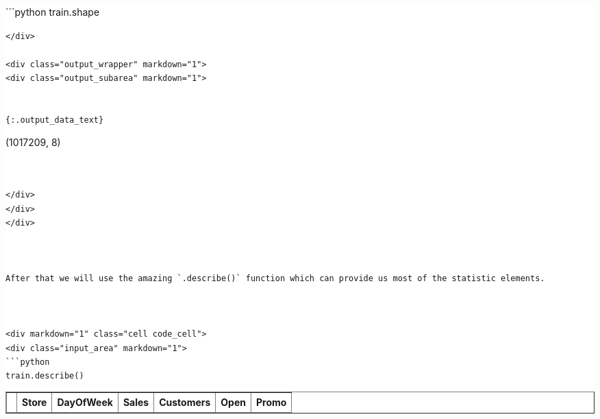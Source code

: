 
</div>
</div>
</div>



<div markdown="1" class="cell code_cell">
<div class="input_area" markdown="1">
```python
train.shape

```
</div>

<div class="output_wrapper" markdown="1">
<div class="output_subarea" markdown="1">


{:.output_data_text}
```
(1017209, 8)
```


</div>
</div>
</div>



After that we will use the amazing `.describe()` function which can provide us most of the statistic elements. 



<div markdown="1" class="cell code_cell">
<div class="input_area" markdown="1">
```python
train.describe()

```
</div>

<div class="output_wrapper" markdown="1">
<div class="output_subarea" markdown="1">



<div markdown="0" class="output output_html">
<div>
<style scoped>
    .dataframe tbody tr th:only-of-type {
        vertical-align: middle;
    }

    .dataframe tbody tr th {
        vertical-align: top;
    }

    .dataframe thead th {
        text-align: right;
    }
</style>
<table border="1" class="dataframe">
  <thead>
    <tr style="text-align: right;">
      <th></th>
      <th>Store</th>
      <th>DayOfWeek</th>
      <th>Sales</th>
      <th>Customers</th>
      <th>Open</th>
      <th>Promo</th>